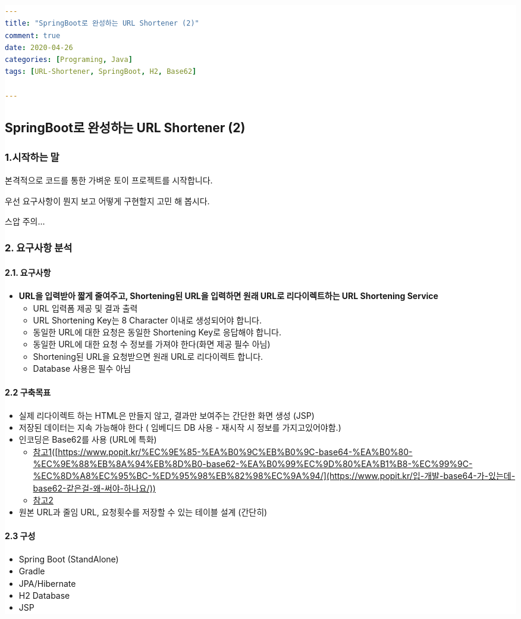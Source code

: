 ```yaml
---
title: "SpringBoot로 완성하는 URL Shortener (2)"
comment: true
date: 2020-04-26
categories: [Programing, Java]
tags: [URL-Shortener, SpringBoot, H2, Base62]

---
```


## SpringBoot로 완성하는 URL Shortener (2) 

### 1.시작하는 말 

본격적으로 코드를 통한 가벼운 토이 프로젝트를 시작합니다.

우선 요구사항이 뭔지 보고 어떻게 구현할지 고민 해 봅시다.

스압 주의... 

### 2. 요구사항 분석

#### 2.1. 요구사항 

- **URL을 입력받아 짧게 줄여주고, Shortening된 URL을 입력하면 원래 URL로 리다이렉트하는 URL Shortening Service**
  - URL 입력폼 제공 및 결과 출력
  - URL Shortening Key는 8 Character 이내로 생성되어야 합니다.
  - 동일한 URL에 대한 요청은 동일한 Shortening Key로 응답해야 합니다.
  - 동일한 URL에 대한 요청 수 정보를 가져야 한다(화면 제공 필수 아님)
  - Shortening된 URL을 요청받으면 원래 URL로 리다이렉트 합니다.
  - Database 사용은 필수 아님



#### 2.2 구축목표

- 실제 리다이렉트 하는 HTML은 만들지 않고, 결과만 보여주는 간단한 화면 생성 (JSP)
- 저장된 데이터는 지속 가능해야 한다 ( 임베디드 DB 사용 - 재시작 시 정보를 가지고있어야함.)
- 인코딩은 Base62를 사용 (URL에 특화) 
  - [참고1]([https://www.popit.kr/%EC%9E%85-%EA%B0%9C%EB%B0%9C-base64-%EA%B0%80-%EC%9E%88%EB%8A%94%EB%8D%B0-base62-%EA%B0%99%EC%9D%80%EA%B1%B8-%EC%99%9C-%EC%8D%A8%EC%95%BC-%ED%95%98%EB%82%98%EC%9A%94/)([https://www.popit.kr/%EC%9E%85-%EA%B0%9C%EB%B0%9C-base64-%EA%B0%80-%EC%9E%88%EB%8A%94%EB%8D%B0-base62-%EA%B0%99%EC%9D%80%EA%B1%B8-%EC%99%9C-%EC%8D%A8%EC%95%BC-%ED%95%98%EB%82%98%EC%9A%94/](https://www.popit.kr/입-개발-base64-가-있는데-base62-같은걸-왜-써야-하나요/))
  - [참고2](https://metalkin.tistory.com/53)
- 원본 URL과 줄임 URL, 요청횟수를 저장할 수 있는 테이블 설계 (간단히)



#### 2.3 구성

- Spring Boot (StandAlone)
- Gradle
- JPA/Hibernate
- H2 Database
- JSP
